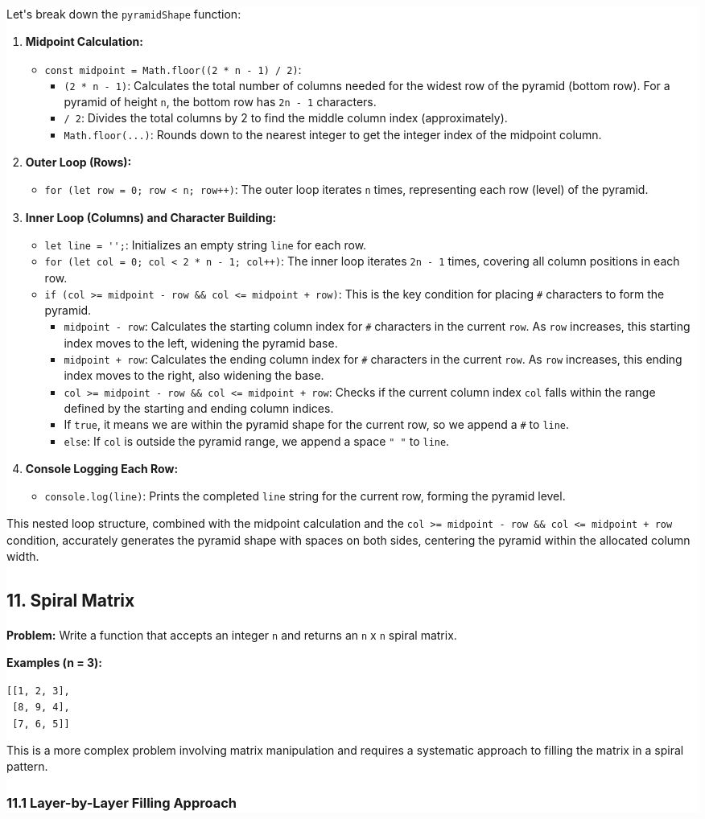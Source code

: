 Let's break down the `pyramidShape` function:

1.  **Midpoint Calculation:**
    *   `const midpoint = Math.floor((2 * n - 1) / 2)`:
        *   `(2 * n - 1)`: Calculates the total number of columns needed for the widest row of the pyramid (bottom row). For a pyramid of height `n`, the bottom row has `2n - 1` characters.
        *   `/ 2`: Divides the total columns by 2 to find the middle column index (approximately).
        *   `Math.floor(...)`: Rounds down to the nearest integer to get the integer index of the midpoint column.

2.  **Outer Loop (Rows):**
    *   `for (let row = 0; row < n; row++)`: The outer loop iterates `n` times, representing each row (level) of the pyramid.

3.  **Inner Loop (Columns) and Character Building:**
    *   `let line = '';`: Initializes an empty string `line` for each row.
    *   `for (let col = 0; col < 2 * n - 1; col++)`: The inner loop iterates `2n - 1` times, covering all column positions in each row.
    *   `if (col >= midpoint - row && col <= midpoint + row)`: This is the key condition for placing `#` characters to form the pyramid.
        *   `midpoint - row`: Calculates the starting column index for `#` characters in the current `row`. As `row` increases, this starting index moves to the left, widening the pyramid base.
        *   `midpoint + row`: Calculates the ending column index for `#` characters in the current `row`. As `row` increases, this ending index moves to the right, also widening the base.
        *   `col >= midpoint - row && col <= midpoint + row`: Checks if the current column index `col` falls within the range defined by the starting and ending column indices.
        *   If `true`, it means we are within the pyramid shape for the current row, so we append a `#` to `line`.
        *   `else`: If `col` is outside the pyramid range, we append a space `" "` to `line`.

4.  **Console Logging Each Row:**
    *   `console.log(line)`: Prints the completed `line` string for the current row, forming the pyramid level.

This nested loop structure, combined with the midpoint calculation and the `col >= midpoint - row && col <= midpoint + row` condition, accurately generates the pyramid shape with spaces on both sides, centering the pyramid within the allocated column width.

## 11. Spiral Matrix

**Problem:** Write a function that accepts an integer `n` and returns an `n` x `n` spiral matrix.

**Examples (n = 3):**

```
[[1, 2, 3],
 [8, 9, 4],
 [7, 6, 5]]
```

This is a more complex problem involving matrix manipulation and requires a systematic approach to filling the matrix in a spiral pattern.

### 11.1 Layer-by-Layer Filling Approach
